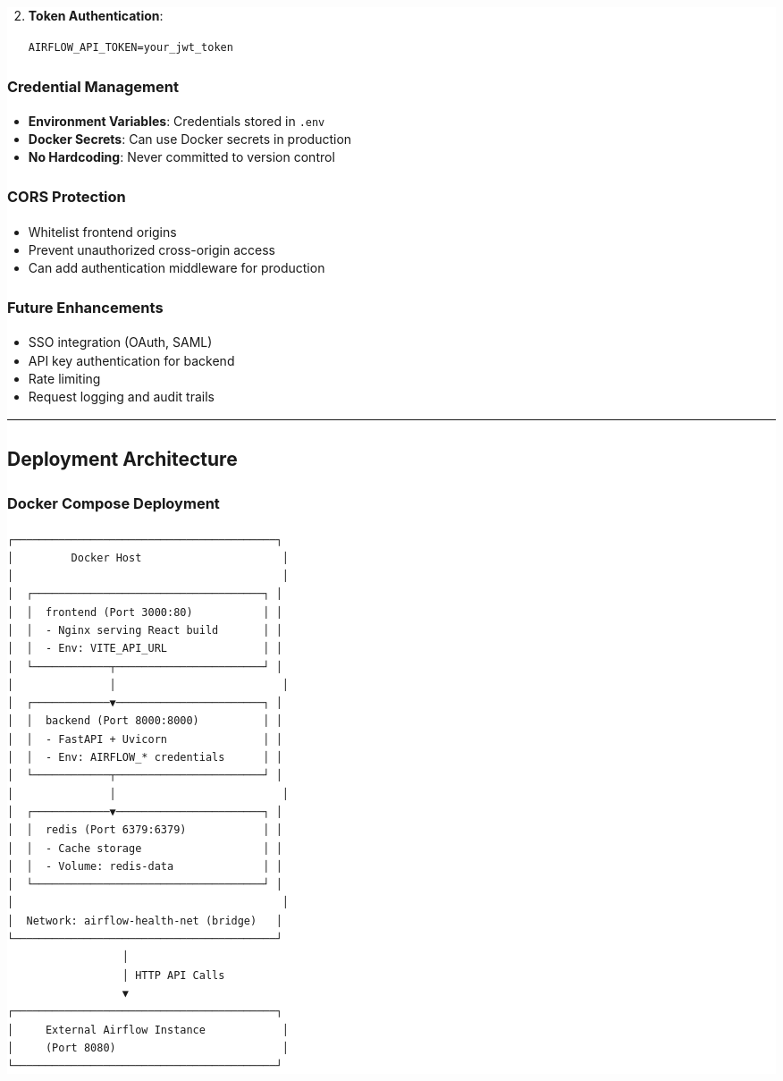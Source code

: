 2. **Token Authentication**:
   ```env
   AIRFLOW_API_TOKEN=your_jwt_token
   ```

### Credential Management

- **Environment Variables**: Credentials stored in `.env`
- **Docker Secrets**: Can use Docker secrets in production
- **No Hardcoding**: Never committed to version control

### CORS Protection

- Whitelist frontend origins
- Prevent unauthorized cross-origin access
- Can add authentication middleware for production

### Future Enhancements

- SSO integration (OAuth, SAML)
- API key authentication for backend
- Rate limiting
- Request logging and audit trails

---

## Deployment Architecture

### Docker Compose Deployment

```
┌─────────────────────────────────────────┐
│         Docker Host                      │
│                                          │
│  ┌────────────────────────────────────┐ │
│  │  frontend (Port 3000:80)           │ │
│  │  - Nginx serving React build       │ │
│  │  - Env: VITE_API_URL               │ │
│  └────────────┬───────────────────────┘ │
│               │                          │
│  ┌────────────▼───────────────────────┐ │
│  │  backend (Port 8000:8000)          │ │
│  │  - FastAPI + Uvicorn               │ │
│  │  - Env: AIRFLOW_* credentials      │ │
│  └────────────┬───────────────────────┘ │
│               │                          │
│  ┌────────────▼───────────────────────┐ │
│  │  redis (Port 6379:6379)            │ │
│  │  - Cache storage                   │ │
│  │  - Volume: redis-data              │ │
│  └────────────────────────────────────┘ │
│                                          │
│  Network: airflow-health-net (bridge)   │
└─────────────────────────────────────────┘
                  │
                  │ HTTP API Calls
                  ▼
┌─────────────────────────────────────────┐
│     External Airflow Instance            │
│     (Port 8080)                          │
└─────────────────────────────────────────┘
```
